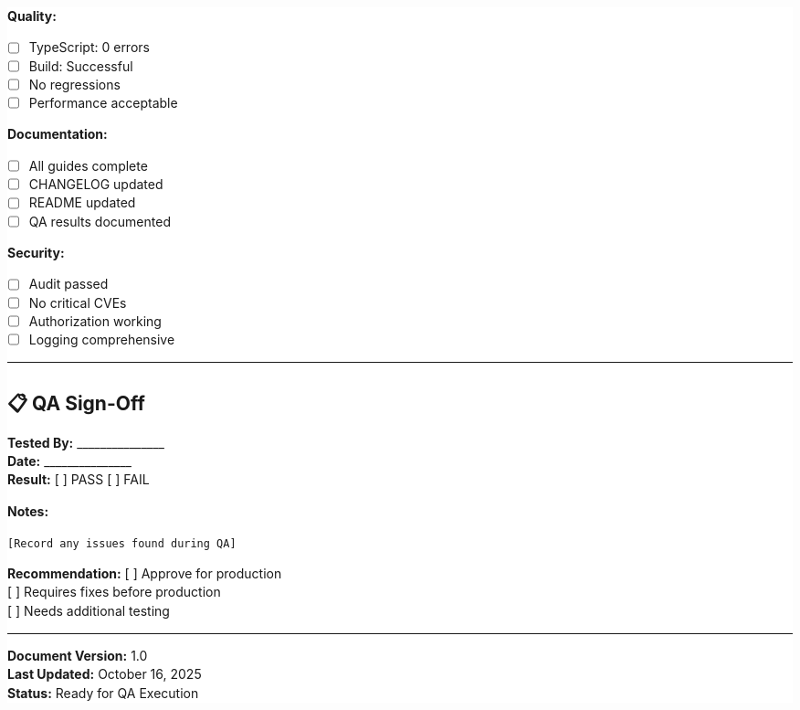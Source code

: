 **Quality:**
- [ ] TypeScript: 0 errors
- [ ] Build: Successful
- [ ] No regressions
- [ ] Performance acceptable

**Documentation:**
- [ ] All guides complete
- [ ] CHANGELOG updated
- [ ] README updated
- [ ] QA results documented

**Security:**
- [ ] Audit passed
- [ ] No critical CVEs
- [ ] Authorization working
- [ ] Logging comprehensive

---

## 📋 QA Sign-Off

**Tested By:** _______________  
**Date:** _______________  
**Result:** [ ] PASS  [ ] FAIL

**Notes:**
```
[Record any issues found during QA]
```

**Recommendation:**
[ ] Approve for production  
[ ] Requires fixes before production  
[ ] Needs additional testing

---

**Document Version:** 1.0  
**Last Updated:** October 16, 2025  
**Status:** Ready for QA Execution

